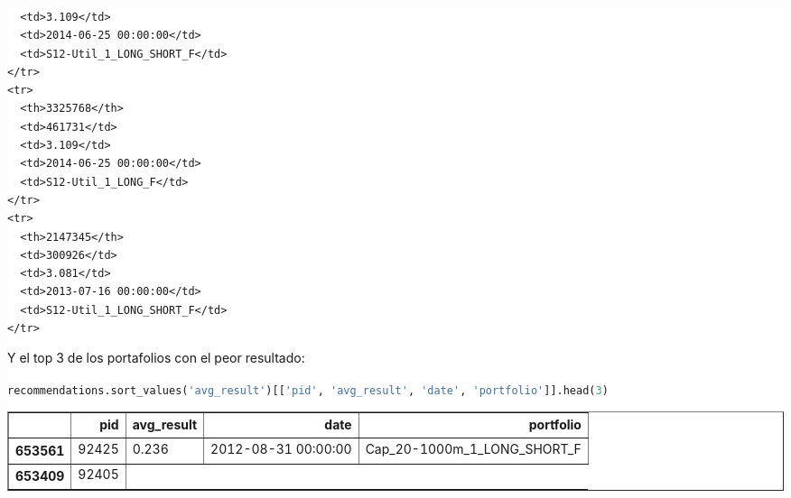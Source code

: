       <td>3.109</td>
      <td>2014-06-25 00:00:00</td>
      <td>S12-Util_1_LONG_SHORT_F</td>
    </tr>
    <tr>
      <th>3325768</th>
      <td>461731</td>
      <td>3.109</td>
      <td>2014-06-25 00:00:00</td>
      <td>S12-Util_1_LONG_F</td>
    </tr>
    <tr>
      <th>2147345</th>
      <td>300926</td>
      <td>3.081</td>
      <td>2013-07-16 00:00:00</td>
      <td>S12-Util_1_LONG_SHORT_F</td>
    </tr>
  </tbody>
</table>
</div>



Y el top 3 de los portafolios con el peor resultado:


```python
recommendations.sort_values('avg_result')[['pid', 'avg_result', 'date', 'portfolio']].head(3)
```




<div>
<style scoped>
    .dataframe tbody tr th:only-of-type {
        vertical-align: middle;
    }

    .dataframe tbody tr th {
        vertical-align: top;
    }

    .dataframe thead th {
        text-align: right;
    }
</style>
<table border="1" class="dataframe">
  <thead>
    <tr style="text-align: right;">
      <th></th>
      <th>pid</th>
      <th>avg_result</th>
      <th>date</th>
      <th>portfolio</th>
    </tr>
  </thead>
  <tbody>
    <tr>
      <th>653561</th>
      <td>92425</td>
      <td>0.236</td>
      <td>2012-08-31 00:00:00</td>
      <td>Cap_20-1000m_1_LONG_SHORT_F</td>
    </tr>
    <tr>
      <th>653409</th>
      <td>92405</td>